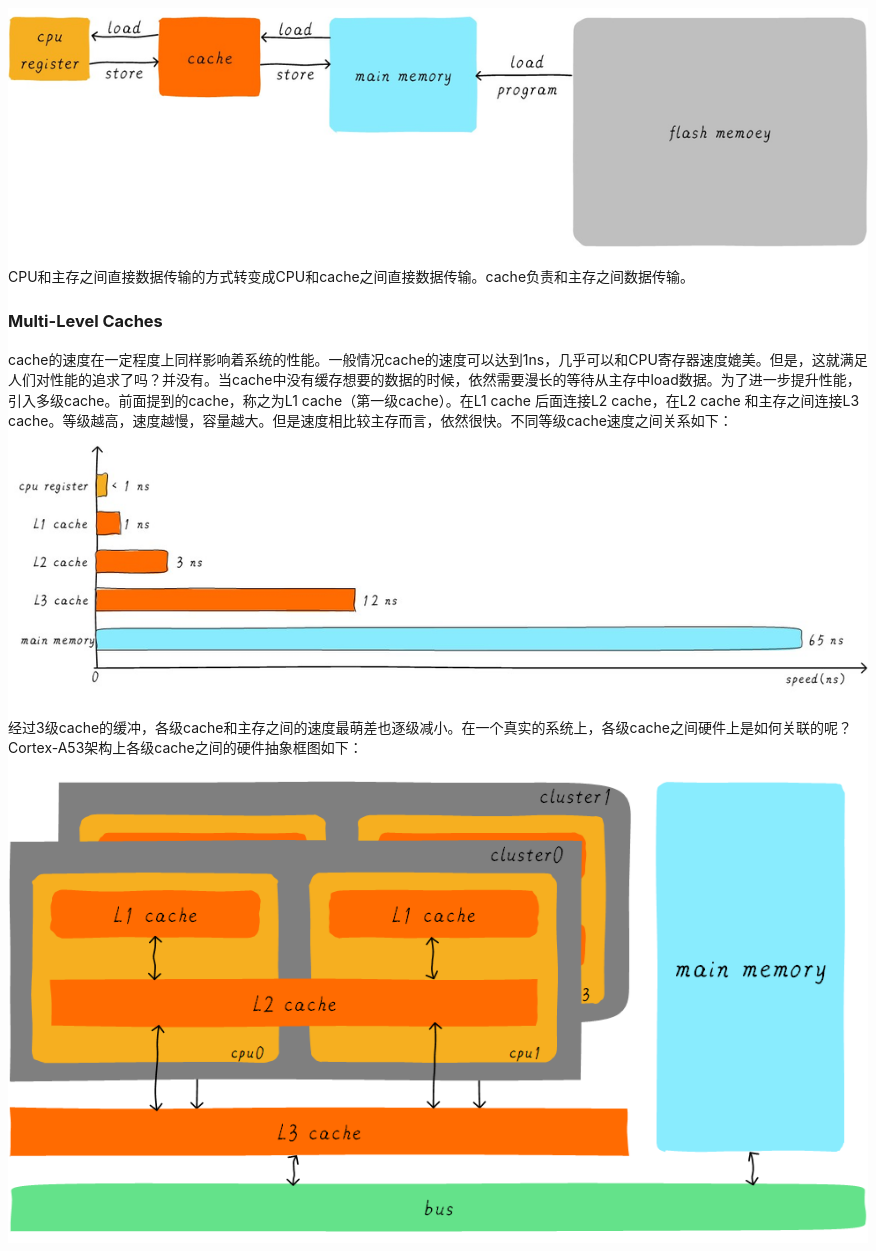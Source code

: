 ![](./images/cpu_cache_main_memory_arch.jpeg)

CPU和主存之间直接数据传输的方式转变成CPU和cache之间直接数据传输。cache负责和主存之间数据传输。

### Multi-Level Caches

cache的速度在一定程度上同样影响着系统的性能。一般情况cache的速度可以达到1ns，几乎可以和CPU寄存器速度媲美。但是，这就满足人们对性能的追求了吗？并没有。当cache中没有缓存想要的数据的时候，依然需要漫长的等待从主存中load数据。为了进一步提升性能，引入多级cache。前面提到的cache，称之为L1 cache（第一级cache）。在L1 cache 后面连接L2 cache，在L2 cache 和主存之间连接L3 cache。等级越高，速度越慢，容量越大。但是速度相比较主存而言，依然很快。不同等级cache速度之间关系如下：

![](./images/speed_difference_with_cache.jpeg)

经过3级cache的缓冲，各级cache和主存之间的速度最萌差也逐级减小。在一个真实的系统上，各级cache之间硬件上是如何关联的呢？Cortex-A53架构上各级cache之间的硬件抽象框图如下：

![](./images/multi-level_cache_arch.png)
